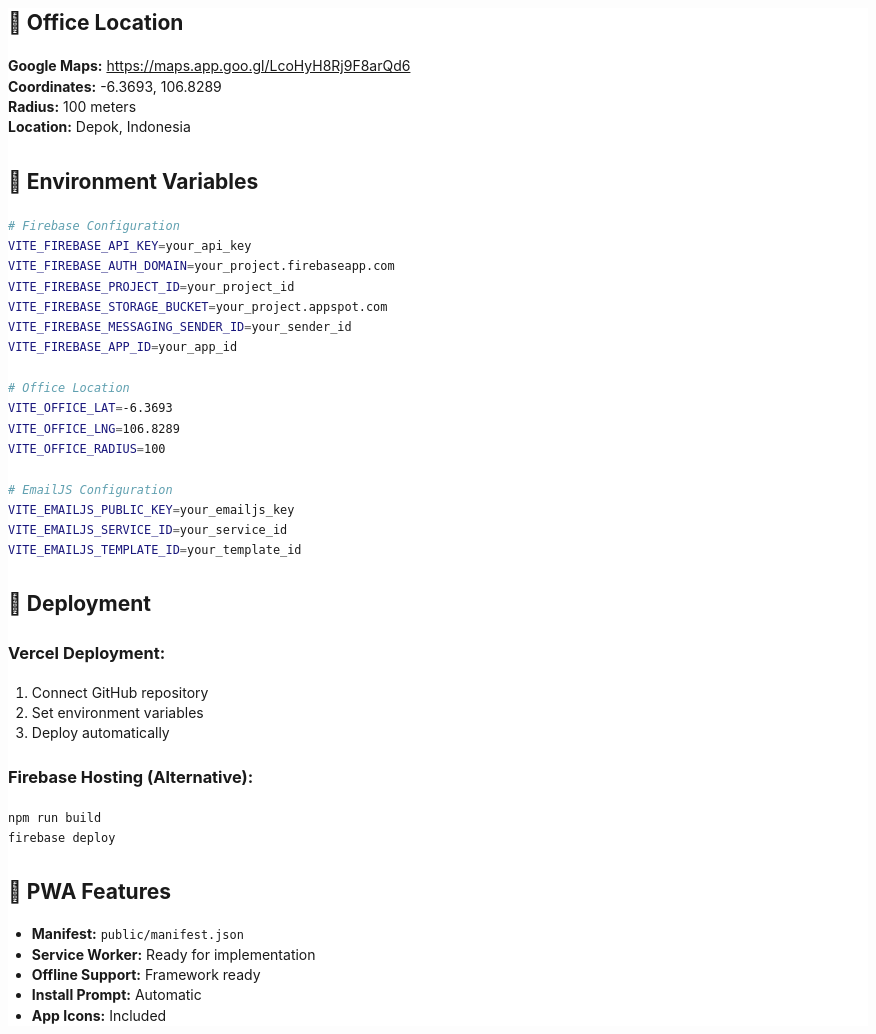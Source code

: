 ## 📍 **Office Location**

**Google Maps:** https://maps.app.goo.gl/LcoHyH8Rj9F8arQd6  
**Coordinates:** -6.3693, 106.8289  
**Radius:** 100 meters  
**Location:** Depok, Indonesia  

## 🔧 **Environment Variables**

```bash
# Firebase Configuration
VITE_FIREBASE_API_KEY=your_api_key
VITE_FIREBASE_AUTH_DOMAIN=your_project.firebaseapp.com
VITE_FIREBASE_PROJECT_ID=your_project_id
VITE_FIREBASE_STORAGE_BUCKET=your_project.appspot.com
VITE_FIREBASE_MESSAGING_SENDER_ID=your_sender_id
VITE_FIREBASE_APP_ID=your_app_id

# Office Location
VITE_OFFICE_LAT=-6.3693
VITE_OFFICE_LNG=106.8289
VITE_OFFICE_RADIUS=100

# EmailJS Configuration
VITE_EMAILJS_PUBLIC_KEY=your_emailjs_key
VITE_EMAILJS_SERVICE_ID=your_service_id
VITE_EMAILJS_TEMPLATE_ID=your_template_id
```

## 🚀 **Deployment**

### **Vercel Deployment:**
1. Connect GitHub repository
2. Set environment variables
3. Deploy automatically

### **Firebase Hosting (Alternative):**
```bash
npm run build
firebase deploy
```

## 📱 **PWA Features**

- **Manifest:** `public/manifest.json`
- **Service Worker:** Ready for implementation
- **Offline Support:** Framework ready
- **Install Prompt:** Automatic
- **App Icons:** Included

